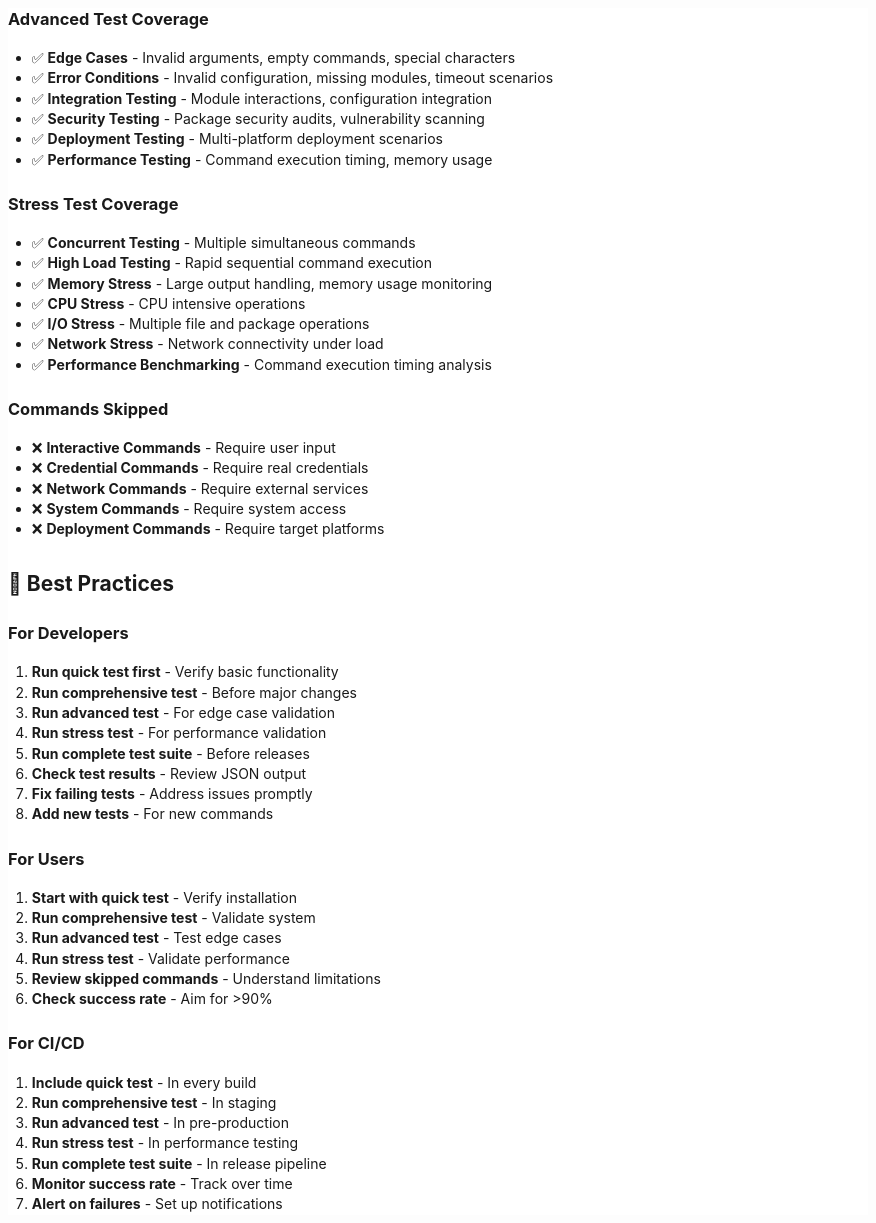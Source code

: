 ### Advanced Test Coverage
- ✅ **Edge Cases** - Invalid arguments, empty commands, special characters
- ✅ **Error Conditions** - Invalid configuration, missing modules, timeout scenarios
- ✅ **Integration Testing** - Module interactions, configuration integration
- ✅ **Security Testing** - Package security audits, vulnerability scanning
- ✅ **Deployment Testing** - Multi-platform deployment scenarios
- ✅ **Performance Testing** - Command execution timing, memory usage

### Stress Test Coverage
- ✅ **Concurrent Testing** - Multiple simultaneous commands
- ✅ **High Load Testing** - Rapid sequential command execution
- ✅ **Memory Stress** - Large output handling, memory usage monitoring
- ✅ **CPU Stress** - CPU intensive operations
- ✅ **I/O Stress** - Multiple file and package operations
- ✅ **Network Stress** - Network connectivity under load
- ✅ **Performance Benchmarking** - Command execution timing analysis

### Commands Skipped
- ❌ **Interactive Commands** - Require user input
- ❌ **Credential Commands** - Require real credentials
- ❌ **Network Commands** - Require external services
- ❌ **System Commands** - Require system access
- ❌ **Deployment Commands** - Require target platforms

## 🎯 Best Practices

### For Developers
1. **Run quick test first** - Verify basic functionality
2. **Run comprehensive test** - Before major changes
3. **Run advanced test** - For edge case validation
4. **Run stress test** - For performance validation
5. **Run complete test suite** - Before releases
6. **Check test results** - Review JSON output
7. **Fix failing tests** - Address issues promptly
8. **Add new tests** - For new commands

### For Users
1. **Start with quick test** - Verify installation
2. **Run comprehensive test** - Validate system
3. **Run advanced test** - Test edge cases
4. **Run stress test** - Validate performance
5. **Review skipped commands** - Understand limitations
6. **Check success rate** - Aim for >90%

### For CI/CD
1. **Include quick test** - In every build
2. **Run comprehensive test** - In staging
3. **Run advanced test** - In pre-production
4. **Run stress test** - In performance testing
5. **Run complete test suite** - In release pipeline
6. **Monitor success rate** - Track over time
7. **Alert on failures** - Set up notifications
